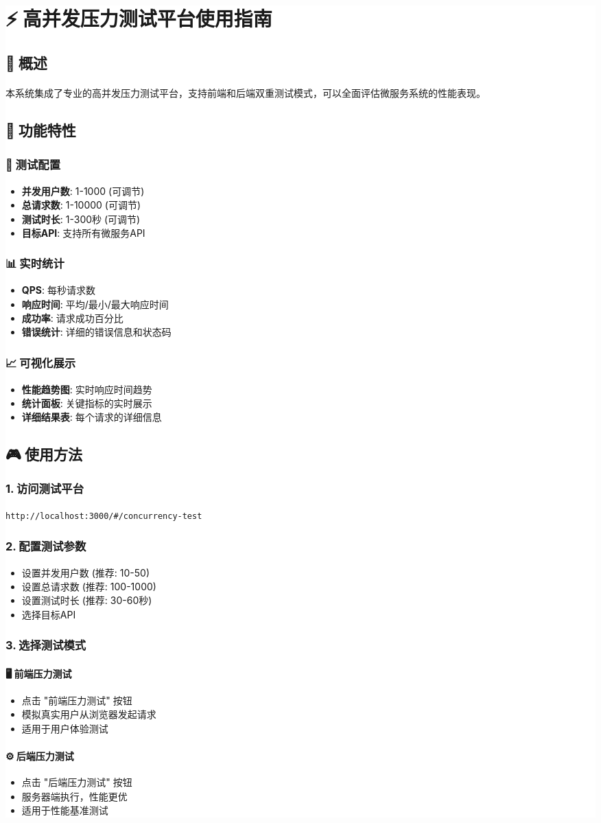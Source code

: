 # ⚡ 高并发压力测试平台使用指南

## 🎯 概述

本系统集成了专业的高并发压力测试平台，支持前端和后端双重测试模式，可以全面评估微服务系统的性能表现。

## 🚀 功能特性

### 🔧 测试配置
- **并发用户数**: 1-1000 (可调节)
- **总请求数**: 1-10000 (可调节)  
- **测试时长**: 1-300秒 (可调节)
- **目标API**: 支持所有微服务API

### 📊 实时统计
- **QPS**: 每秒请求数
- **响应时间**: 平均/最小/最大响应时间
- **成功率**: 请求成功百分比
- **错误统计**: 详细的错误信息和状态码

### 📈 可视化展示
- **性能趋势图**: 实时响应时间趋势
- **统计面板**: 关键指标的实时展示
- **详细结果表**: 每个请求的详细信息

## 🎮 使用方法

### 1. 访问测试平台
```
http://localhost:3000/#/concurrency-test
```

### 2. 配置测试参数
- 设置并发用户数 (推荐: 10-50)
- 设置总请求数 (推荐: 100-1000)
- 设置测试时长 (推荐: 30-60秒)
- 选择目标API

### 3. 选择测试模式

#### 🖥️ 前端压力测试
- 点击 "前端压力测试" 按钮
- 模拟真实用户从浏览器发起请求
- 适用于用户体验测试

#### ⚙️ 后端压力测试  
- 点击 "后端压力测试" 按钮
- 服务器端执行，性能更优
- 适用于性能基准测试
